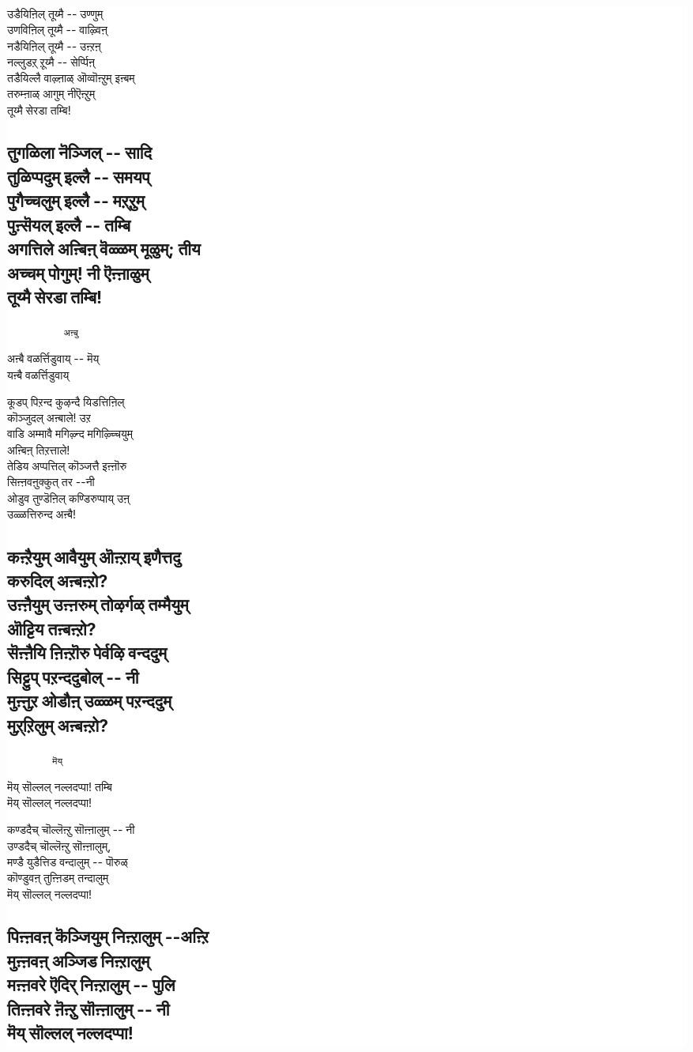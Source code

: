 उडैयिऩिल् तूय्मै -- उण्णुम्  
उणविऩिल् तूय्मै -- वाऴ्विऩ्  
नडैयिऩिल् तूय्मै -- उऩ्ऱऩ्  
नल्लुडऱ्‌ ऱूय्मै -- सेर्प्पिऩ्  
तडैयिल्लै वाऴ्ऩाळ् ऒव्वॊऩ्ऱुम् इऩ्बम्  
तरुम्ऩाळ् आगुम् नीऎऩ्ऱुम्  
       तूय्मै सेरडा तम्बि!  
  
तुगळिला नॆञ्जिल् -- सादि  
तुळिप्पदुम् इल्लै -- समयप्  
पुगैच्चलुम् इल्लै -- मऱ्‌ऱुम्  
पुऩ्सॆयल् इल्लै -- तम्बि  
अगत्तिले अऩ्बिऩ् वॆळ्ळम् मूळुम्; तीय  
अच्चम् पोगुम्! नी ऎऩ्ऩाळुम्  
       तूय्मै सेरडा तम्बि!  
-----------  
  
              अऩ्बु  
  
अऩ्बै वळर्त्तिडुवाय् -- मॆय्  
यऩ्बै वळर्त्तिडुवाय्  
  
कूडप् पिऱन्द कुऴन्दै यिडत्तिऩिल्  
कॊञ्जुदल् अऩ्बाले! उऱ  
वाडि अम्मावै मगिऴ्न्द मगिऴ्च्चियुम्  
अऩ्बिऩ् तिऱत्ताले!  
तेडिय अप्पत्तिल् कॊञ्जत्तै इऩ्ऩॊरु  
सिऩ्ऩवऩुक्कुत् तर --नी  
ओडुव तुण्डॆऩिल् कण्डिरुप्पाय् उऩ्  
उळ्ळत्तिरुन्द अऩ्बै!  
  
कऩ्ऱैयुम् आवैयुम् ऒऩ्ऱाय् इणैत्तदु  
करुदिल् अऩ्बऩ्ऱो?  
उऩ्ऩैयुम् उऩ्ऩरुम् तोऴर्गळ् तम्मैयुम्  
ऒट्टिय तऩ्बऩ्ऱो?  
सॆऩ्ऩैयि ऩिऩ्ऱॊरु पेर्वऴि वन्ददुम्  
सिट्टुप् पऱन्ददुबोल् -- नी  
मुऩ्ऩुऱ ओडौऩ् उळ्ळम् पऱन्ददुम्  
मुऱ्‌ऱिलुम् अऩ्बऩ्ऱो?  
-----------  
  
            मॆय्  
  
मॆय् सॊल्लल् नल्लदप्पा! तम्बि  
मॆय् सॊल्लल् नल्लदप्पा!  
  
कण्डदैच् चॊल्लॆऩ्ऱु सॊऩ्ऩालुम् -- नी  
उण्डदैच् चॊल्लॆऩ्ऱु सॊऩ्ऩालुम्,  
मण्डै युडैत्तिड वन्दालुम् -- पॊरुळ्  
कॊण्डुवऩ् तुऩ्ऩिडम् तन्दालुम्  
       मॆय् सॊल्लल् नल्लदप्पा!  
  
पिऩ्ऩवऩ् कॆञ्जियुम् निऩ्ऱालुम् --अऩ्ऱि  
मुऩ्ऩवऩ् अञ्जिड निऩ्ऱालुम्  
मऩ्ऩवरे ऎदिर् निऩ्ऱालुम् -- पुलि  
तिऩ्ऩवरे ऩॆऩ्ऱु सॊऩ्ऩालुम् -- नी  
       मॆय् सॊल्लल् नल्लदप्पा!  
-----------  
  
